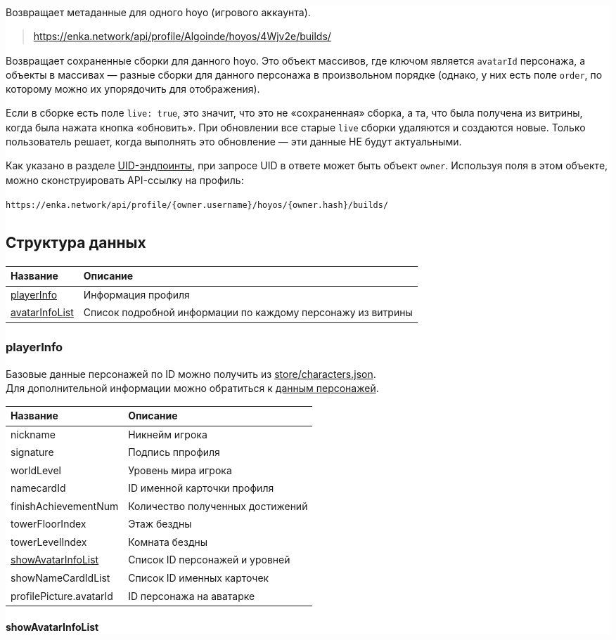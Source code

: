 Возвращает метаданные для одного hoyo (игрового аккаунта).

> https://enka.network/api/profile/Algoinde/hoyos/4Wjv2e/builds/

Возвращает сохраненные сборки для данного hoyo. Это объект массивов, где ключом является `avatarId` персонажа, а объекты в массивах — разные сборки для данного персонажа в произвольном порядке (однако, у них есть поле `order`, по которому можно их упорядочить для отображения).

Если в сборке есть поле `live: true`, это значит, что это не «сохраненная» сборка, а та, что была получена из витрины, когда была нажата кнопка «обновить». При обновлении все старые `live` сборки удаляются и создаются новые. Только пользователь решает, когда выполнять это обновление — эти данные НЕ будут актуальными.

Как указано в разделе [UID-эндпоинты](#uid-эндпоинты), при запросе UID в ответе может быть объект `owner`. Используя поля в этом объекте, можно сконструировать API-ссылку на профиль:

`https://enka.network/api/profile/{owner.username}/hoyos/{owner.hash}/builds/`

## Структура данных

| Название | Описание |
| :--- | :---------- |
| [playerInfo](#playerinfo) | Информация профиля |
| [avatarInfoList](#avatarinfolist) | Список подробной информации по каждому персонажу из витрины |

### playerInfo

Базовые данные персонажей по ID можно получить из [store/characters.json](https://github.com/EnkaNetwork/API-docs/blob/master/store/characters.json).  <br />
Для дополнительной информации можно обратиться к [данным персонажей](https://gitlab.com/Dimbreath/AnimeGameData/-/blob/master/ExcelBinOutput/AvatarExcelConfigData.json).

| Название | Описание |
| :--- | :--------- |
| nickname | Никнейм игрока |
| signature | Подпись ппрофиля |
| worldLevel | Уровень мира игрока |
| namecardId | ID именной карточки профиля |
| finishAchievementNum | Количество полученных достижений |
| towerFloorIndex | Этаж бездны |
| towerLevelIndex | Комната бездны |
| [showAvatarInfoList](#showavatarinfolist) | Список ID персонажей и уровней |
| showNameCardIdList | Список ID именных карточек |
| profilePicture.avatarId | ID персонажа на аватарке |

#### showAvatarInfoList
